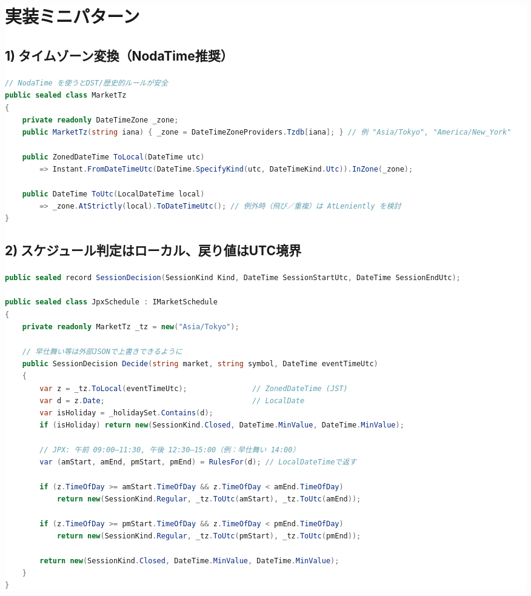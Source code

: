 # 実装ミニパターン
## 1) タイムゾーン変換（NodaTime推奨）
```csharp
// NodaTime を使うとDST/歴史的ルールが安全
public sealed class MarketTz
{
    private readonly DateTimeZone _zone;
    public MarketTz(string iana) { _zone = DateTimeZoneProviders.Tzdb[iana]; } // 例 "Asia/Tokyo", "America/New_York"

    public ZonedDateTime ToLocal(DateTime utc)
        => Instant.FromDateTimeUtc(DateTime.SpecifyKind(utc, DateTimeKind.Utc)).InZone(_zone);

    public DateTime ToUtc(LocalDateTime local)
        => _zone.AtStrictly(local).ToDateTimeUtc(); // 例外時（飛び／重複）は AtLeniently を検討
}
```

## 2) スケジュール判定は**ローカル**、戻り値は**UTC境界**
```csharp
public sealed record SessionDecision(SessionKind Kind, DateTime SessionStartUtc, DateTime SessionEndUtc);

public sealed class JpxSchedule : IMarketSchedule
{
    private readonly MarketTz _tz = new("Asia/Tokyo");

    // 早仕舞い等は外部JSONで上書きできるように
    public SessionDecision Decide(string market, string symbol, DateTime eventTimeUtc)
    {
        var z = _tz.ToLocal(eventTimeUtc);               // ZonedDateTime (JST)
        var d = z.Date;                                  // LocalDate
        var isHoliday = _holidaySet.Contains(d);
        if (isHoliday) return new(SessionKind.Closed, DateTime.MinValue, DateTime.MinValue);

        // JPX: 午前 09:00–11:30, 午後 12:30–15:00（例：早仕舞い 14:00）
        var (amStart, amEnd, pmStart, pmEnd) = RulesFor(d); // LocalDateTimeで返す

        if (z.TimeOfDay >= amStart.TimeOfDay && z.TimeOfDay < amEnd.TimeOfDay)
            return new(SessionKind.Regular, _tz.ToUtc(amStart), _tz.ToUtc(amEnd));

        if (z.TimeOfDay >= pmStart.TimeOfDay && z.TimeOfDay < pmEnd.TimeOfDay)
            return new(SessionKind.Regular, _tz.ToUtc(pmStart), _tz.ToUtc(pmEnd));

        return new(SessionKind.Closed, DateTime.MinValue, DateTime.MinValue);
    }
}
```
